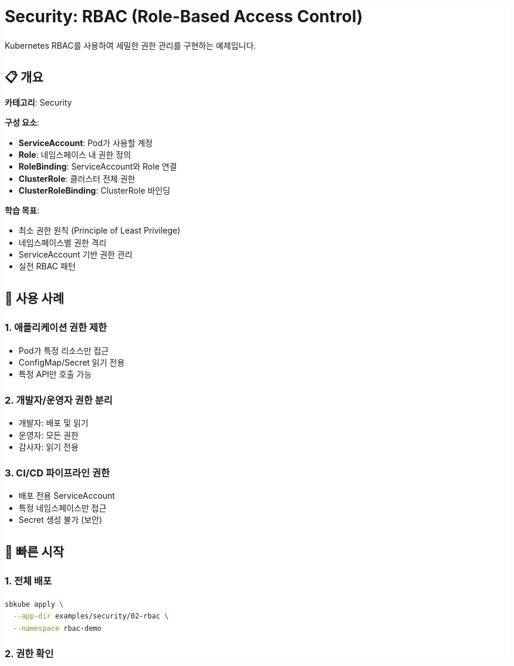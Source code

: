 # Security: RBAC (Role-Based Access Control)

Kubernetes RBAC를 사용하여 세밀한 권한 관리를 구현하는 예제입니다.

## 📋 개요

**카테고리**: Security

**구성 요소**:
- **ServiceAccount**: Pod가 사용할 계정
- **Role**: 네임스페이스 내 권한 정의
- **RoleBinding**: ServiceAccount와 Role 연결
- **ClusterRole**: 클러스터 전체 권한
- **ClusterRoleBinding**: ClusterRole 바인딩

**학습 목표**:
- 최소 권한 원칙 (Principle of Least Privilege)
- 네임스페이스별 권한 격리
- ServiceAccount 기반 권한 관리
- 실전 RBAC 패턴

## 🎯 사용 사례

### 1. 애플리케이션 권한 제한
- Pod가 특정 리소스만 접근
- ConfigMap/Secret 읽기 전용
- 특정 API만 호출 가능

### 2. 개발자/운영자 권한 분리
- 개발자: 배포 및 읽기
- 운영자: 모든 권한
- 감사자: 읽기 전용

### 3. CI/CD 파이프라인 권한
- 배포 전용 ServiceAccount
- 특정 네임스페이스만 접근
- Secret 생성 불가 (보안)

## 🚀 빠른 시작

### 1. 전체 배포

```bash
sbkube apply \
  --app-dir examples/security/02-rbac \
  --namespace rbac-demo
```

### 2. 권한 확인
